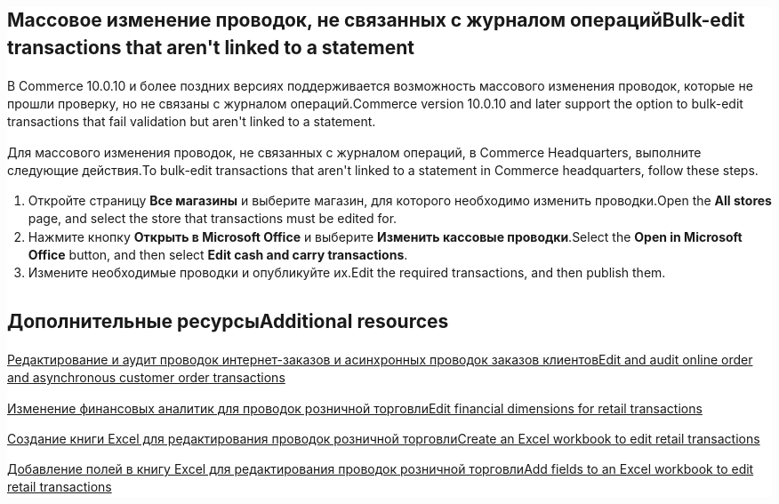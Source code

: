 ## <a name="bulk-edit-transactions-that-arent-linked-to-a-statement"></a><span data-ttu-id="848b7-177">Массовое изменение проводок, не связанных с журналом операций</span><span class="sxs-lookup"><span data-stu-id="848b7-177">Bulk-edit transactions that aren't linked to a statement</span></span>

<span data-ttu-id="848b7-178">В Commerce 10.0.10 и более поздних версиях поддерживается возможность массового изменения проводок, которые не прошли проверку, но не связаны с журналом операций.</span><span class="sxs-lookup"><span data-stu-id="848b7-178">Commerce version 10.0.10 and later support the option to bulk-edit transactions that fail validation but aren't linked to a statement.</span></span>

<span data-ttu-id="848b7-179">Для массового изменения проводок, не связанных с журналом операций, в Commerce Headquarters, выполните следующие действия.</span><span class="sxs-lookup"><span data-stu-id="848b7-179">To bulk-edit transactions that aren't linked to a statement in Commerce headquarters, follow these steps.</span></span>

1. <span data-ttu-id="848b7-180">Откройте страницу **Все магазины** и выберите магазин, для которого необходимо изменить проводки.</span><span class="sxs-lookup"><span data-stu-id="848b7-180">Open the **All stores** page, and select the store that transactions must be edited for.</span></span>
1. <span data-ttu-id="848b7-181">Нажмите кнопку **Открыть в Microsoft Office** и выберите **Изменить кассовые проводки**.</span><span class="sxs-lookup"><span data-stu-id="848b7-181">Select the **Open in Microsoft Office** button, and then select **Edit cash and carry transactions**.</span></span>
1. <span data-ttu-id="848b7-182">Измените необходимые проводки и опубликуйте их.</span><span class="sxs-lookup"><span data-stu-id="848b7-182">Edit the required transactions, and then publish them.</span></span>

## <a name="additional-resources"></a><span data-ttu-id="848b7-183">Дополнительные ресурсы</span><span class="sxs-lookup"><span data-stu-id="848b7-183">Additional resources</span></span>

[<span data-ttu-id="848b7-184">Редактирование и аудит проводок интернет-заказов и асинхронных проводок заказов клиентов</span><span class="sxs-lookup"><span data-stu-id="848b7-184">Edit and audit online order and asynchronous customer order transactions</span></span>](edit-order-trans.md)

[<span data-ttu-id="848b7-185">Изменение финансовых аналитик для проводок розничной торговли</span><span class="sxs-lookup"><span data-stu-id="848b7-185">Edit financial dimensions for retail transactions</span></span>](edit-financial-dim.md)

[<span data-ttu-id="848b7-186">Создание книги Excel для редактирования проводок розничной торговли</span><span class="sxs-lookup"><span data-stu-id="848b7-186">Create an Excel workbook to edit retail transactions</span></span>](create-excel-edit.md)

[<span data-ttu-id="848b7-187">Добавление полей в книгу Excel для редактирования проводок розничной торговли</span><span class="sxs-lookup"><span data-stu-id="848b7-187">Add fields to an Excel workbook to edit retail transactions</span></span>](add-fields-excel.md)
